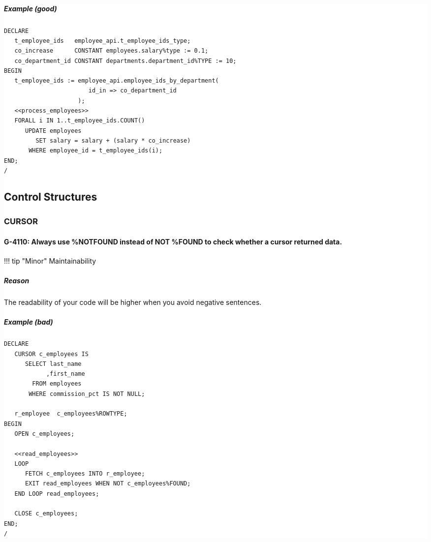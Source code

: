 ##### Example (good)

```
DECLARE
   t_employee_ids   employee_api.t_employee_ids_type;
   co_increase      CONSTANT employees.salary%type := 0.1;
   co_department_id CONSTANT departments.department_id%TYPE := 10;
BEGIN
   t_employee_ids := employee_api.employee_ids_by_department(
                        id_in => co_department_id
                     );
   <<process_employees>>
   FORALL i IN 1..t_employee_ids.COUNT()
      UPDATE employees
         SET salary = salary + (salary * co_increase)
       WHERE employee_id = t_employee_ids(i);
END;
/
```
## Control Structures

### CURSOR

#### G-4110: Always use %NOTFOUND instead of NOT %FOUND to check whether a cursor returned data.

!!! tip "Minor"
    Maintainability

##### Reason

The readability of your code will be higher when you avoid negative sentences.

##### Example (bad)

```
DECLARE
   CURSOR c_employees IS 
      SELECT last_name
            ,first_name
        FROM employees
       WHERE commission_pct IS NOT NULL;
           
   r_employee  c_employees%ROWTYPE;
BEGIN
   OPEN c_employees;
   
   <<read_employees>>
   LOOP
      FETCH c_employees INTO r_employee;
      EXIT read_employees WHEN NOT c_employees%FOUND;
   END LOOP read_employees;
   
   CLOSE c_employees;
END;
/
```
